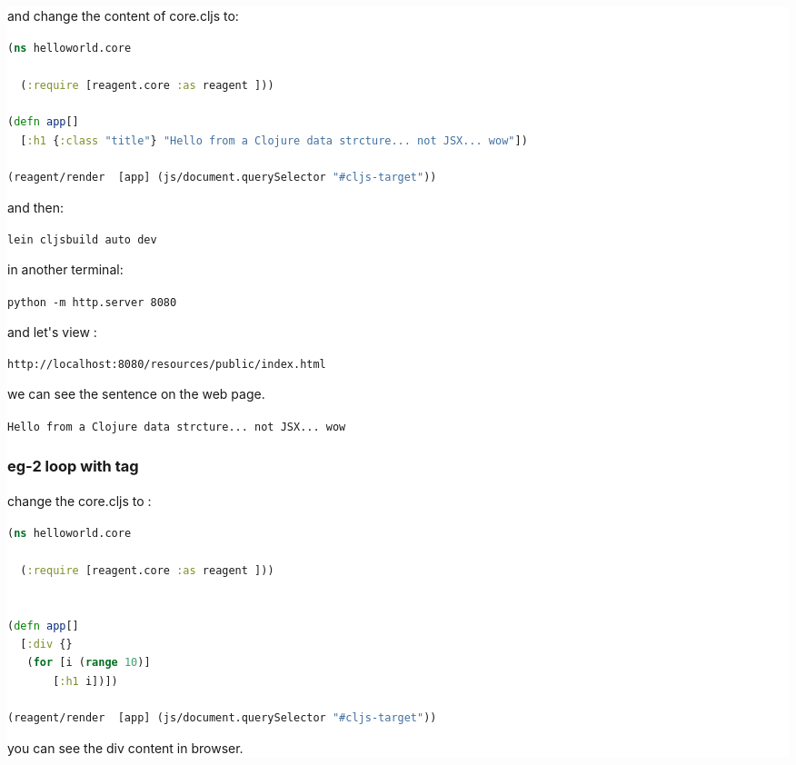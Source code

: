 
and change the content of core.cljs to:

```clojure
(ns helloworld.core
  
  (:require [reagent.core :as reagent ]))

(defn app[]
  [:h1 {:class "title"} "Hello from a Clojure data strcture... not JSX... wow"])

(reagent/render  [app] (js/document.querySelector "#cljs-target"))
```

and then:

```
lein cljsbuild auto dev
```

in another terminal:

```
python -m http.server 8080
```

and let's view :

```html
http://localhost:8080/resources/public/index.html
```

we can see the sentence on the web page.

```
Hello from a Clojure data strcture... not JSX... wow
```





### eg-2  loop with tag

change the core.cljs to :

```clojure
(ns helloworld.core
  
  (:require [reagent.core :as reagent ]))


(defn app[]
  [:div {}
   (for [i (range 10)]
       [:h1 i])])

(reagent/render  [app] (js/document.querySelector "#cljs-target"))
```

you can see the div content in browser.
